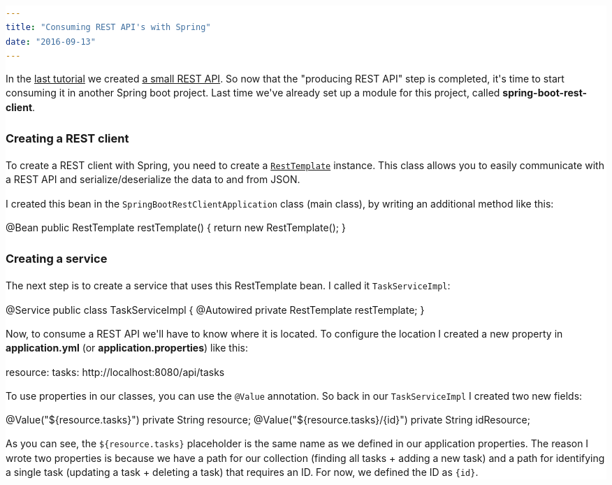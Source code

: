 ```yaml
---
title: "Consuming REST API's with Spring"
date: "2016-09-13"
---
```


In the [last tutorial](http://wordpress.g00glen00b.be/producing-rest-apis-with-spring/) we created [a small REST API](https://github.com/g00glen00b/spring-samples/tree/master/spring-boot-rest/spring-boot-rest-impl). So now that the "producing REST API" step is completed, it's time to start consuming it in another Spring boot project. Last time we've already set up a module for this project, called **spring-boot-rest-client**.

### Creating a REST client

To create a REST client with Spring, you need to create a [`RestTemplate`](http://docs.spring.io/spring/docs/current/javadoc-api/org/springframework/web/client/RestTemplate.html) instance. This class allows you to easily communicate with a REST API and serialize/deserialize the data to and from JSON.

I created this bean in the `SpringBootRestClientApplication` class (main class), by writing an additional method like this:

@Bean
public RestTemplate restTemplate() {
    return new RestTemplate();
}

### Creating a service

The next step is to create a service that uses this RestTemplate bean. I called it `TaskServiceImpl`:

@Service
public class TaskServiceImpl {
    @Autowired
    private RestTemplate restTemplate;
}

Now, to consume a REST API we'll have to know where it is located. To configure the location I created a new property in **application.yml** (or **application.properties**) like this:

resource:
  tasks: http://localhost:8080/api/tasks

To use properties in our classes, you can use the `@Value` annotation. So back in our `TaskServiceImpl` I created two new fields:

@Value("${resource.tasks}")
private String resource;
@Value("${resource.tasks}/{id}")
private String idResource;

As you can see, the `${resource.tasks}` placeholder is the same name as we defined in our application properties. The reason I wrote two properties is because we have a path for our collection (finding all tasks + adding a new task) and a path for identifying a single task (updating a task + deleting a task) that requires an ID. For now, we defined the ID as `{id}`.

